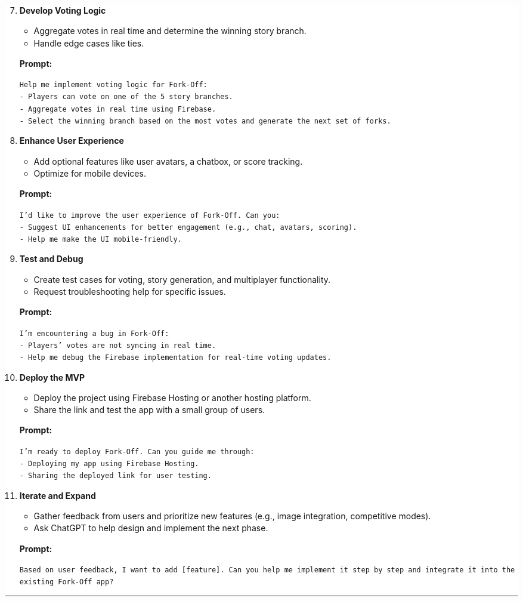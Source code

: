 7. **Develop Voting Logic**
   - Aggregate votes in real time and determine the winning story branch.
   - Handle edge cases like ties.

   **Prompt:**
   ```plaintext
   Help me implement voting logic for Fork-Off:
   - Players can vote on one of the 5 story branches.
   - Aggregate votes in real time using Firebase.
   - Select the winning branch based on the most votes and generate the next set of forks.
   ```

8. **Enhance User Experience**
   - Add optional features like user avatars, a chatbox, or score tracking.
   - Optimize for mobile devices.

   **Prompt:**
   ```plaintext
   I’d like to improve the user experience of Fork-Off. Can you:
   - Suggest UI enhancements for better engagement (e.g., chat, avatars, scoring).
   - Help me make the UI mobile-friendly.
   ```

9. **Test and Debug**
   - Create test cases for voting, story generation, and multiplayer functionality.
   - Request troubleshooting help for specific issues.

   **Prompt:**
   ```plaintext
   I’m encountering a bug in Fork-Off:
   - Players’ votes are not syncing in real time.
   - Help me debug the Firebase implementation for real-time voting updates.
   ```

10. **Deploy the MVP**
    - Deploy the project using Firebase Hosting or another hosting platform.
    - Share the link and test the app with a small group of users.

    **Prompt:**
    ```plaintext
    I’m ready to deploy Fork-Off. Can you guide me through:
    - Deploying my app using Firebase Hosting.
    - Sharing the deployed link for user testing.
    ```

11. **Iterate and Expand**
    - Gather feedback from users and prioritize new features (e.g., image integration, competitive modes).
    - Ask ChatGPT to help design and implement the next phase.

    **Prompt:**
    ```plaintext
    Based on user feedback, I want to add [feature]. Can you help me implement it step by step and integrate it into the existing Fork-Off app?
    ```

---
